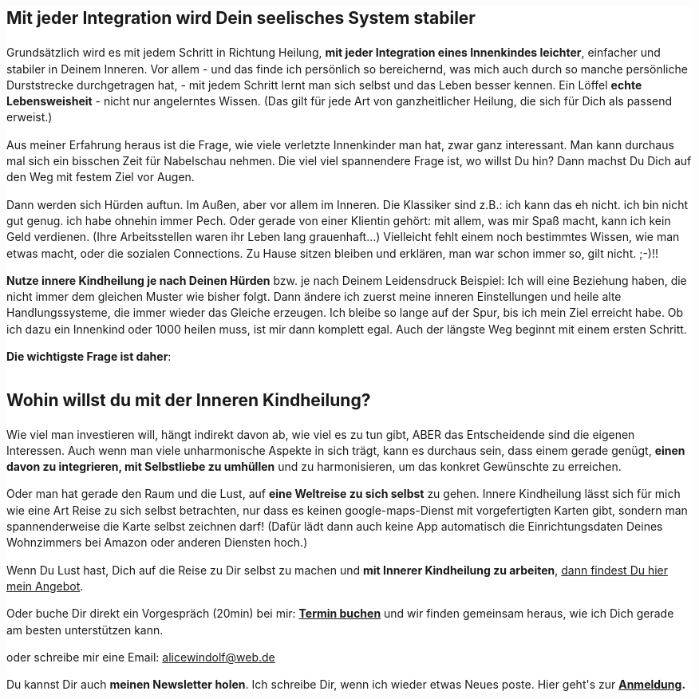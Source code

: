 ## Mit jeder Integration wird Dein seelisches System stabiler
Grundsätzlich wird es mit jedem Schritt in Richtung Heilung, **mit jeder Integration eines Innenkindes  leichter**, einfacher und stabiler in Deinem Inneren. Vor allem - und das finde ich persönlich so bereichernd, was mich auch durch so manche persönliche Durststrecke durchgetragen hat, - mit jedem Schritt lernt man sich selbst und das Leben besser kennen. Ein Löffel **echte Lebensweisheit** - nicht nur angelerntes Wissen. (Das gilt für jede Art von ganzheitlicher Heilung, die sich für Dich als passend erweist.) 

Aus meiner Erfahrung heraus ist die Frage, wie viele verletzte Innenkinder man hat, zwar ganz interessant. Man kann durchaus mal sich ein bisschen Zeit für Nabelschau nehmen. Die viel viel spannendere Frage ist, wo willst Du hin? Dann machst Du Dich auf den Weg mit festem Ziel vor Augen. 

Dann werden sich Hürden auftun. Im Außen, aber vor allem im Inneren. Die Klassiker sind z.B.: ich kann das eh nicht. ich bin nicht gut genug. ich habe ohnehin immer Pech. Oder gerade von einer Klientin gehört: mit allem, was mir Spaß macht, kann ich kein Geld verdienen. (Ihre Arbeitsstellen waren ihr Leben lang grauenhaft…) Vielleicht fehlt einem noch bestimmtes Wissen, wie man etwas macht, oder die sozialen Connections. Zu Hause sitzen bleiben und erklären, man war schon immer so, gilt nicht. ;-)!!

**Nutze innere Kindheilung je nach Deinen Hürden** bzw. je nach Deinem Leidensdruck Beispiel: Ich will eine Beziehung haben, die nicht immer dem gleichen Muster wie bisher folgt. Dann ändere ich zuerst meine inneren Einstellungen und heile alte Handlungssysteme, die immer wieder das Gleiche erzeugen. Ich bleibe so lange auf der Spur, bis ich mein Ziel erreicht habe. Ob ich dazu ein Innenkind oder 1000 heilen muss, ist mir dann komplett egal. Auch der längste Weg beginnt mit einem ersten Schritt. 

**Die wichtigste Frage ist daher**: 

## Wohin willst du mit der Inneren Kindheilung?
Wie viel man investieren will, hängt indirekt davon ab, wie viel es zu tun gibt, ABER das Entscheidende sind die eigenen Interessen. Auch wenn man viele unharmonische Aspekte in sich trägt, kann es durchaus sein, dass einem gerade genügt, **einen davon zu integrieren, mit Selbstliebe zu umhüllen** und zu harmonisieren, um das konkret Gewünschte zu erreichen. 

Oder man hat gerade den Raum und die Lust, auf **eine Weltreise zu sich selbst** zu gehen. Innere Kindheilung lässt sich für mich wie eine Art Reise zu sich selbst betrachten, nur dass es keinen google-maps-Dienst mit vorgefertigten Karten gibt, sondern man spannenderweise die Karte selbst zeichnen darf! (Dafür lädt dann auch keine App automatisch die Einrichtungsdaten Deines Wohnzimmers bei Amazon oder anderen Diensten hoch.)  

Wenn Du Lust hast, Dich auf die Reise zu Dir selbst zu machen und **mit Innerer Kindheilung zu arbeiten**, [dann findest Du hier mein Angebot](/2021/03/19/Einzelsitzungen.html).

Oder buche Dir direkt ein Vorgespräch (20min) bei mir: **[Termin buchen](https://alicewindolf.youcanbook.me)**
und wir finden gemeinsam heraus, wie ich Dich gerade am besten unterstützen kann.

oder schreibe mir eine Email: alicewindolf@web.de

Du kannst Dir auch **meinen Newsletter holen**. Ich schreibe Dir, wenn ich wieder etwas Neues poste. Hier geht's zur **[Anmeldung](/2021/04/21/Landingspage-Newsletteranmeldung.html).**




